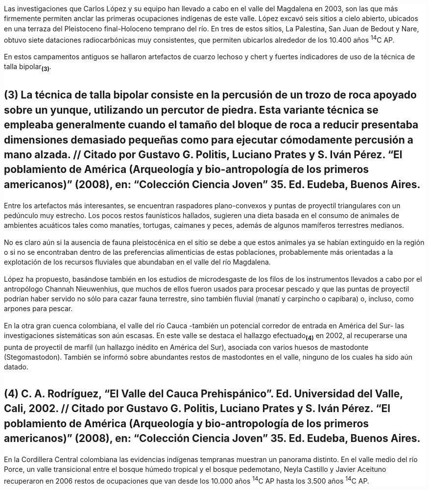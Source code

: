 Las investigaciones que Carlos López y su equipo han llevado a cabo en el valle del Magdalena en 2003, son las que más firmemente permiten anclar las primeras ocupaciones indígenas de este valle. López excavó seis sitios a cielo abierto, ubicados en una terraza del Pleistoceno final-Holoceno temprano del río. En tres de estos sitios, La Palestina, San Juan de Bedout y Nare, obtuvo siete dataciones radiocarbónicas muy consistentes, que permiten ubicarlos alrededor de los 10.400 años <sup>14</sup>C AP.

En estos campamentos antiguos se hallaron artefactos de cuarzo lechoso y chert y fuertes indicadores de uso de la técnica de talla bipolar<sub><strong>(3)</strong></sub>.

## **(3)** La técnica de talla bipolar consiste en la percusión de un trozo de roca apoyado sobre un yunque, utilizando un percutor de piedra. Esta variante técnica se empleaba generalmente cuando el tamaño del bloque de roca a reducir presentaba dimensiones demasiado pequeñas como para ejecutar cómodamente percusión a mano alzada. // Citado por Gustavo G. Politis, Luciano Prates y S. Iván Pérez. “El poblamiento de América (Arqueología y bio-antropología de los primeros americanos)” (2008), en: “Colección Ciencia Joven” 35. Ed. Eudeba, Buenos Aires.

Entre los artefactos más interesantes, se encuentran raspadores plano-convexos y puntas de proyectil triangulares con un pedúnculo muy estrecho. Los pocos restos faunísticos hallados, sugieren una dieta basada en el consumo de animales de ambientes acuáticos tales como manatíes, tortugas, caimanes y peces, además de algunos mamíferos terrestres medianos.

No es claro aún si la ausencia de fauna pleistocénica en el sitio se debe a que estos animales ya se habían extinguido en la región o si no se encontraban dentro de las preferencias alimenticias de estas poblaciones, probablemente más orientadas a la explotación de los recursos fluviales que abundaban en el valle del río Magdalena.

López ha propuesto, basándose también en los estudios de microdesgaste de los filos de los instrumentos llevados a cabo por el antropólogo Channah Nieuwenhius, que muchos de ellos fueron usados para procesar pescado y que las puntas de proyectil podrían haber servido no sólo para cazar fauna terrestre, sino también fluvial (manatí y carpincho o capibara) o, incluso, como arpones para pescar.

En la otra gran cuenca colombiana, el valle del río Cauca -también un potencial corredor de entrada en América del Sur- las investigaciones sistemáticas son aún escasas. En este valle se destaca el hallazgo efectuado<sub><strong>(4)</strong></sub> en 2002, al recuperarse una punta de proyectil de marfil (un hallazgo inédito en América del Sur), asociada con varios huesos de mastodonte (Stegomastodon). También se informó sobre abundantes restos de mastodontes en el valle, ninguno de los cuales ha sido aún datado.

## **(4)** C. A. Rodríguez, “El Valle del Cauca Prehispánico”. Ed. Universidad del Valle, Cali, 2002. // Citado por Gustavo G. Politis, Luciano Prates y S. Iván Pérez. “El poblamiento de América (Arqueología y bio-antropología de los primeros americanos)” (2008), en: “Colección Ciencia Joven” 35. Ed. Eudeba, Buenos Aires.

En la Cordillera Central colombiana las evidencias indígenas tempranas muestran un panorama distinto. En el valle medio del río Porce, un valle transicional entre el bosque húmedo tropical y el bosque pedemotano, Neyla Castillo y Javier Aceituno recuperaron en 2006 restos de ocupaciones que van desde los 10.000 años <sup>14</sup>C AP hasta los 3.500 años <sup>14</sup>C AP.
